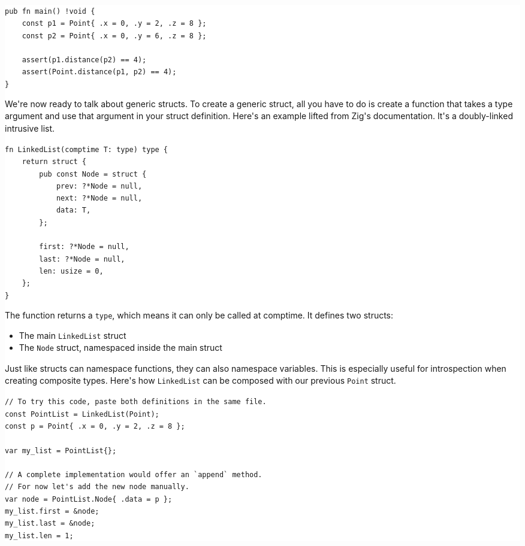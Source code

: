 ```zig
pub fn main() !void {
    const p1 = Point{ .x = 0, .y = 2, .z = 8 };
    const p2 = Point{ .x = 0, .y = 6, .z = 8 };
    
    assert(p1.distance(p2) == 4);
    assert(Point.distance(p1, p2) == 4);
}

```

We're now ready to talk about generic structs. To create a generic struct, all you have to do is create a function that takes a type argument and use that argument in your struct definition. Here's an example lifted from Zig's documentation. It's a doubly-linked intrusive list.

```zig
fn LinkedList(comptime T: type) type {
    return struct {
        pub const Node = struct {
            prev: ?*Node = null,
            next: ?*Node = null,
            data: T,
        };

        first: ?*Node = null,
        last: ?*Node = null,
        len: usize = 0,
    };
}
```

The function returns a `type`, which means it can only be called at comptime. It defines two structs:

- The main `LinkedList` struct
- The `Node` struct, namespaced inside the main struct

Just like structs can namespace functions, they can also namespace variables. This is especially useful for introspection when creating composite types. Here's how `LinkedList` can be composed with our previous `Point` struct.

```zig
// To try this code, paste both definitions in the same file.
const PointList = LinkedList(Point);
const p = Point{ .x = 0, .y = 2, .z = 8 };

var my_list = PointList{};

// A complete implementation would offer an `append` method.
// For now let's add the new node manually.
var node = PointList.Node{ .data = p };
my_list.first = &node;
my_list.last = &node;
my_list.len = 1;
```
